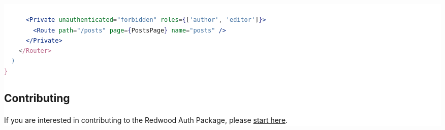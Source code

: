```jsx

      <Private unauthenticated="forbidden" roles={['author', 'editor']}>
        <Route path="/posts" page={PostsPage} name="posts" />
      </Private>
    </Router>
  )
}
```

## Contributing

If you are interested in contributing to the Redwood Auth Package, please [start here](https://github.com/redwoodjs/redwood/blob/main/packages/auth/README.md).
